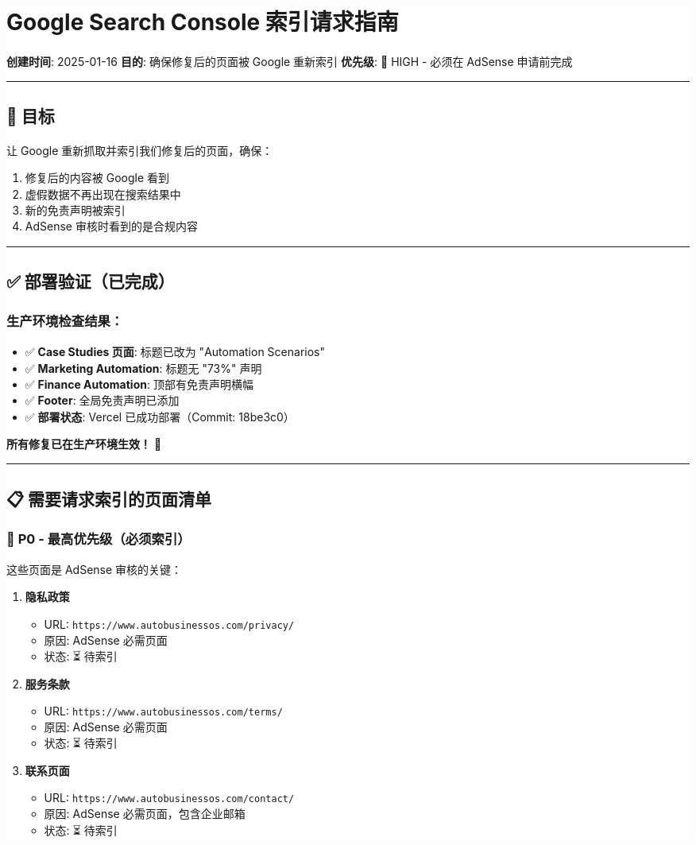 # Google Search Console 索引请求指南

**创建时间**: 2025-01-16
**目的**: 确保修复后的页面被 Google 重新索引
**优先级**: 🔴 HIGH - 必须在 AdSense 申请前完成

---

## 🎯 目标

让 Google 重新抓取并索引我们修复后的页面，确保：
1. 修复后的内容被 Google 看到
2. 虚假数据不再出现在搜索结果中
3. 新的免责声明被索引
4. AdSense 审核时看到的是合规内容

---

## ✅ 部署验证（已完成）

### 生产环境检查结果：

- ✅ **Case Studies 页面**: 标题已改为 "Automation Scenarios"
- ✅ **Marketing Automation**: 标题无 "73%" 声明
- ✅ **Finance Automation**: 顶部有免责声明横幅
- ✅ **Footer**: 全局免责声明已添加
- ✅ **部署状态**: Vercel 已成功部署（Commit: 18be3c0）

**所有修复已在生产环境生效！** 🎉

---

## 📋 需要请求索引的页面清单

### 🔴 **P0 - 最高优先级**（必须索引）

这些页面是 AdSense 审核的关键：

1. **隐私政策**
   - URL: `https://www.autobusinessos.com/privacy/`
   - 原因: AdSense 必需页面
   - 状态: ⏳ 待索引

2. **服务条款**
   - URL: `https://www.autobusinessos.com/terms/`
   - 原因: AdSense 必需页面
   - 状态: ⏳ 待索引

3. **联系页面**
   - URL: `https://www.autobusinessos.com/contact/`
   - 原因: AdSense 必需页面，包含企业邮箱
   - 状态: ⏳ 待索引
